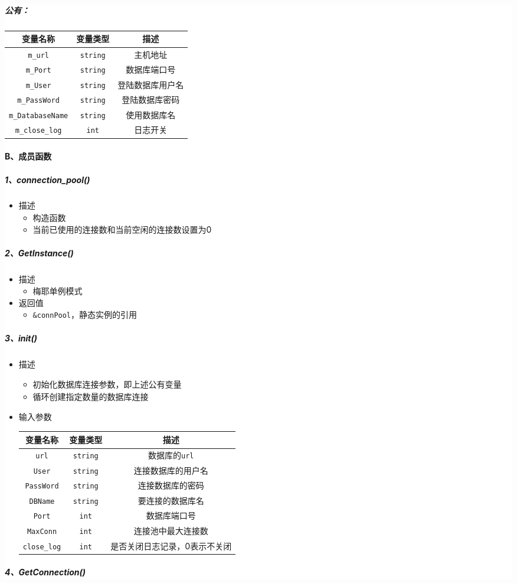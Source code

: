 ##### 公有：

|     变量名称     | 变量类型 |       描述       |
| :--------------: | :------: | :--------------: |
|     `m_url`      | `string` |     主机地址     |
|     `m_Port`     | `string` |   数据库端口号   |
|     `m_User`     | `string` | 登陆数据库用户名 |
|   `m_PassWord`   | `string` |  登陆数据库密码  |
| `m_DatabaseName` | `string` |   使用数据库名   |
|  `m_close_log`   |  `int`   |     日志开关     |

#### B、成员函数

##### 1、connection_pool()

- 描述
  - 构造函数
  - 当前已使用的连接数和当前空闲的连接数设置为0

##### 2、GetInstance()

- 描述
  - 梅耶单例模式
- 返回值
  - `&connPool`，静态实例的引用

##### 3、init()

- 描述
  - 初始化数据库连接参数，即上述公有变量
  - 循环创建指定数量的数据库连接
  
- 输入参数

  |  变量名称   | 变量类型 |             描述              |
  | :---------: | :------: | :---------------------------: |
  |    `url`    | `string` |         数据库的`url`         |
  |   `User`    | `string` |      连接数据库的用户名       |
  | `PassWord`  | `string` |       连接数据库的密码        |
  |  `DBName`   | `string` |       要连接的数据库名        |
  |   `Port`    |  `int`   |         数据库端口号          |
  |  `MaxConn`  |  `int`   |      连接池中最大连接数       |
  | `close_log` |  `int`   | 是否关闭日志记录，0表示不关闭 |

##### 4、GetConnection()
